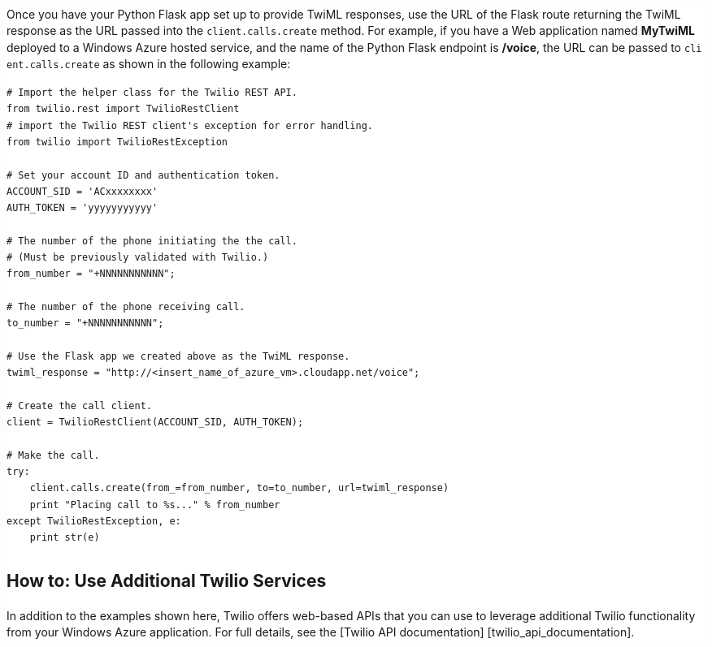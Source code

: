 Once you have your Python Flask app set up to provide TwiML responses, use the URL of the Flask route returning the TwiML response  as the URL passed into the  `client.calls.create`  method. For example, if you have a Web application named **MyTwiML** deployed to a Windows Azure hosted service, and the name of the Python Flask endpoint is **/voice**, the URL can be passed to `client.calls.create` as shown in the following example:

    # Import the helper class for the Twilio REST API.
    from twilio.rest import TwilioRestClient
    # import the Twilio REST client's exception for error handling.
    from twilio import TwilioRestException

    # Set your account ID and authentication token.
    ACCOUNT_SID = 'ACxxxxxxxx'
    AUTH_TOKEN = 'yyyyyyyyyyy'

    # The number of the phone initiating the the call.
    # (Must be previously validated with Twilio.)
    from_number = "+NNNNNNNNNNN";

    # The number of the phone receiving call.
    to_number = "+NNNNNNNNNNN";

    # Use the Flask app we created above as the TwiML response.
    twiml_response = "http://<insert_name_of_azure_vm>.cloudapp.net/voice";

    # Create the call client.
    client = TwilioRestClient(ACCOUNT_SID, AUTH_TOKEN);

    # Make the call.
    try:
        client.calls.create(from_=from_number, to=to_number, url=twiml_response)
        print "Placing call to %s..." % from_number
    except TwilioRestException, e:
        print str(e)

<h2><a href="#AdditionalServices"></a>How to: Use Additional Twilio Services</h2>
In addition to the examples shown here, Twilio offers web-based APIs that you can use to leverage additional Twilio functionality from your Windows Azure application. For full details, see the [Twilio API documentation] [twilio_api_documentation].


[twilio_python]: https://github.com/twilio/twilio-python
[twilio_lib_docs]: http://readthedocs.org/docs/twilio-php/en/latest/index.html
[twilio_github_readme]: https://github.com/twilio/twilio-python/blob/master/README.md
[twilio_api_service]: https://api.twilio.com
[twilio_voice_request]: https://www.twilio.com/docs/api/twiml/twilio_request
[twilio_sms_request]: https://www.twilio.com/docs/api/twiml/sms/twilio_request
[misc_role_config_settings]: http://msdn.microsoft.com/en-us/library/windowsazure/hh690945.aspx
[twimlet_message_url]: http://twimlets.com/message
[twimlet_message_url_hello_world]: http://twimlets.com/message?Message%5B0%5D=Hello%20World
[twiml_reference]: https://www.twilio.com/docs/api/twiml
[twilio_pricing]: http://www.twilio.com/pricing
[special_offer]: http://ahoy.twilio.com/azure
[twilio_libraries]: https://www.twilio.com/docs/libraries
[twiml]: http://www.twilio.com/docs/api/twiml
[twilio_api]: http://www.twilio.com/api
[try_twilio]: https://www.twilio.com/try-twilio
[twilio_account]:  https://www.twilio.com/user/account
[verify_phone]: https://www.twilio.com/user/account/phone-numbers/verified#
[twilio_api_documentation]: http://www.twilio.com/api
[twilio_security_guidelines]: http://www.twilio.com/docs/security
[twilio_howtos]: http://www.twilio.com/docs/howto
[twilio_on_github]: https://github.com/twilio
[twilio_support]: http://www.twilio.com/help/contact
[twilio_quickstarts]: http://www.twilio.com/docs/quickstart
